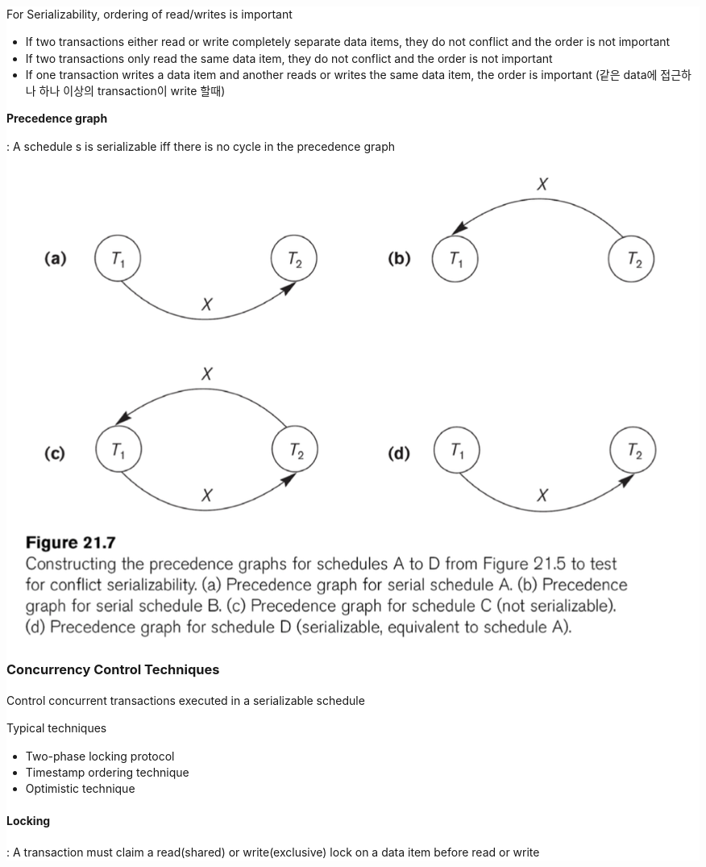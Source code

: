 For Serializability, ordering of read/writes is important 
- If two transactions either read or write completely separate data items, they do not conflict and the order is not important 
- If two transactions only read the same data item, they do not conflict and the order is not important 
- If one transaction writes a data item and another reads or writes the same data item, the order is important  (같은 data에 접근하나 하나 이상의 transaction이 write 할때) 

**Precedence graph**

: A schedule s is serializable iff there is no cycle in the precedence graph 

![1.1](/assets/images/database/9.5.png)

### Concurrency Control Techniques 
Control concurrent transactions executed in a serializable schedule 

Typical techniques 
- Two-phase locking protocol
- Timestamp ordering technique
- Optimistic technique 

#### Locking 
: A transaction must claim a read(shared) or write(exclusive) lock on a data item before read or write 
